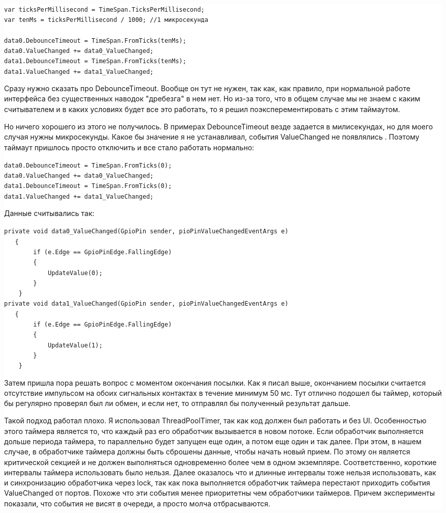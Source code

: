     var ticksPerMillisecond = TimeSpan.TicksPerMillisecond;
    var tenMs = ticksPerMillisecond / 1000; //1 микросекунда
    
    data0.DebounceTimeout = TimeSpan.FromTicks(tenMs);
    data0.ValueChanged += data0_ValueChanged;
    data1.DebounceTimeout = TimeSpan.FromTicks(tenMs);
    data1.ValueChanged += data1_ValueChanged;

Сразу нужно сказать про DebounceTimeout. Вообще он тут не нужен, так как, как правило, при нормальной работе интерфейса без существенных наводок "дребезга" в нем нет. Но из-за того, что в общем случае мы не знаем с каким считывателем и в каких условиях будет все это работать, то я решил поэксперементировать с этим таймаутом.

Но ничего хорошего из этого не получилось. В примерах DebounceTimeout везде задается в милисекундах, но для моего случая нужны микросекунды. Какое бы значение я не устанавливал, события ValueChanged не появлялись . Поэтому таймаут пришлось просто отключить и все стало работать нормально:

	data0.DebounceTimeout = TimeSpan.FromTicks(0);
	data0.ValueChanged += data0_ValueChanged;
	data1.DebounceTimeout = TimeSpan.FromTicks(0);
	data1.ValueChanged += data1_ValueChanged;

Данные считывались так:

	private void data0_ValueChanged(GpioPin sender, pioPinValueChangedEventArgs e)
	   {
            if (e.Edge == GpioPinEdge.FallingEdge)
            {
                UpdateValue(0);
            }
        }
	private void data1_ValueChanged(GpioPin sender, pioPinValueChangedEventArgs e)
	   {
            if (e.Edge == GpioPinEdge.FallingEdge)
            {
                UpdateValue(1);
            }
        }

Затем пришла пора решать вопрос с моментом окончания посылки. Как я писал выше, окончанием посылки считается отсутствие импульсом на обоих сигнальных контактах в течение минимум 50 мс. Тут отлично подошел бы таймер, который бы регулярно проверял был ли обмен, и если нет, то отправлял бы полученный результат дальше. 

Такой подход работал плохо. Я использовал ThreadPoolTimer, так как код должен был работать и без UI. Особенностью этого таймера является то, что каждый раз его обработчик вызывается в новом потоке. Если обработчик выполняется дольше периода таймера, то параллельно будет запущен еще один, а потом еще один и так далее. При этом, в нашем случае, в обработчике таймера должны быть сброшены данные, чтобы начать новый прием. По этому он является критической секцией и не должен выполняться одновременно более чем в одном экземпляре. Соответственно, короткие интервалы таймера использовать было нельзя.
Далее оказалось что и длинные интервалы тоже нельзя использовать, как и синхронизацию обработчика через lock, так как пока выполняется обработчик таймера перестают приходить события ValueChanged от портов. Похоже что эти события менее приоритетны чем обработчики таймеров. Причем эксперименты показали, что события не висят в очереди, а просто молча отбрасываются.
